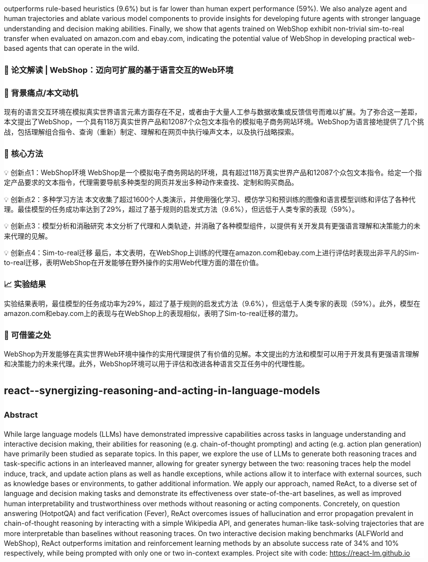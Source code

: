 outperforms rule-based heuristics ($9.6\%$) but is far lower than human expert
performance ($59\%$). We also analyze agent and human trajectories and ablate
various model components to provide insights for developing future agents with
stronger language understanding and decision making abilities. Finally, we show
that agents trained on WebShop exhibit non-trivial sim-to-real transfer when
evaluated on amazon.com and ebay.com, indicating the potential value of WebShop
in developing practical web-based agents that can operate in the wild.
### 🌟 论文解读 | WebShop：迈向可扩展的基于语言交互的Web环境

### 📌 背景痛点/本文动机
现有的语言交互环境在模拟真实世界语言元素方面存在不足，或者由于大量人工参与数据收集或反馈信号而难以扩展。为了弥合这一差距，本文提出了WebShop，一个具有118万真实世界产品和12087个众包文本指令的模拟电子商务网站环境。WebShop为语言接地提供了几个挑战，包括理解组合指令、查询（重新）制定、理解和在网页中执行噪声文本，以及执行战略探索。

### 🚀 核心方法
💡 创新点1：WebShop环境
WebShop是一个模拟电子商务网站的环境，具有超过118万真实世界产品和12087个众包文本指令。给定一个指定产品要求的文本指令，代理需要导航多种类型的网页并发出多种动作来查找、定制和购买商品。

💡 创新点2：多种学习方法
本文收集了超过1600个人类演示，并使用强化学习、模仿学习和预训练的图像和语言模型训练和评估了各种代理。最佳模型的任务成功率达到了29%，超过了基于规则的启发式方法（9.6%），但远低于人类专家的表现（59%）。

💡 创新点3：模型分析和消融研究
本文分析了代理和人类轨迹，并消融了各种模型组件，以提供有关开发具有更强语言理解和决策能力的未来代理的见解。

💡 创新点4：Sim-to-real迁移
最后，本文表明，在WebShop上训练的代理在amazon.com和ebay.com上进行评估时表现出非平凡的Sim-to-real迁移，表明WebShop在开发能够在野外操作的实用Web代理方面的潜在价值。

### 📈 实验结果
实验结果表明，最佳模型的任务成功率为29%，超过了基于规则的启发式方法（9.6%），但远低于人类专家的表现（59%）。此外，模型在amazon.com和ebay.com上的表现与在WebShop上的表现相似，表明了Sim-to-real迁移的潜力。

### 💬 可借鉴之处
WebShop为开发能够在真实世界Web环境中操作的实用代理提供了有价值的见解。本文提出的方法和模型可以用于开发具有更强语言理解和决策能力的未来代理。此外，WebShop环境可以用于评估和改进各种语言交互任务中的代理性能。

## react--synergizing-reasoning-and-acting-in-language-models
### Abstract
While large language models (LLMs) have demonstrated impressive capabilities
across tasks in language understanding and interactive decision making, their
abilities for reasoning (e.g. chain-of-thought prompting) and acting (e.g.
action plan generation) have primarily been studied as separate topics. In this
paper, we explore the use of LLMs to generate both reasoning traces and
task-specific actions in an interleaved manner, allowing for greater synergy
between the two: reasoning traces help the model induce, track, and update
action plans as well as handle exceptions, while actions allow it to interface
with external sources, such as knowledge bases or environments, to gather
additional information. We apply our approach, named ReAct, to a diverse set of
language and decision making tasks and demonstrate its effectiveness over
state-of-the-art baselines, as well as improved human interpretability and
trustworthiness over methods without reasoning or acting components.
Concretely, on question answering (HotpotQA) and fact verification (Fever),
ReAct overcomes issues of hallucination and error propagation prevalent in
chain-of-thought reasoning by interacting with a simple Wikipedia API, and
generates human-like task-solving trajectories that are more interpretable than
baselines without reasoning traces. On two interactive decision making
benchmarks (ALFWorld and WebShop), ReAct outperforms imitation and
reinforcement learning methods by an absolute success rate of 34% and 10%
respectively, while being prompted with only one or two in-context examples.
Project site with code: https://react-lm.github.io